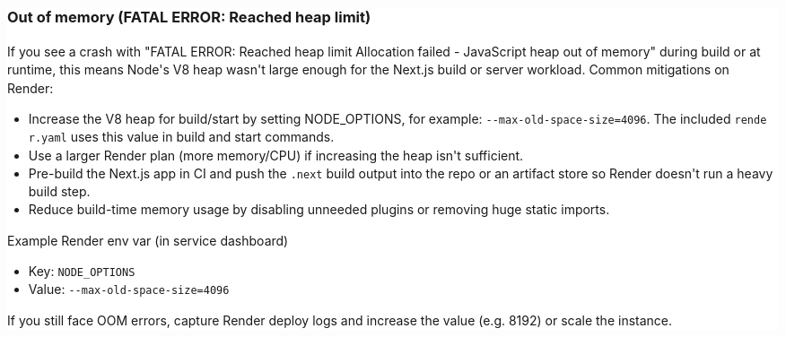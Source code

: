 ### Out of memory (FATAL ERROR: Reached heap limit)

If you see a crash with "FATAL ERROR: Reached heap limit Allocation failed - JavaScript heap out of memory" during build or at runtime, this means Node's V8 heap wasn't large enough for the Next.js build or server workload. Common mitigations on Render:

- Increase the V8 heap for build/start by setting NODE_OPTIONS, for example: `--max-old-space-size=4096`. The included `render.yaml` uses this value in build and start commands.
- Use a larger Render plan (more memory/CPU) if increasing the heap isn't sufficient.
- Pre-build the Next.js app in CI and push the `.next` build output into the repo or an artifact store so Render doesn't run a heavy build step.
- Reduce build-time memory usage by disabling unneeded plugins or removing huge static imports.

Example Render env var (in service dashboard)
- Key: `NODE_OPTIONS`
- Value: `--max-old-space-size=4096`

If you still face OOM errors, capture Render deploy logs and increase the value (e.g. 8192) or scale the instance.

